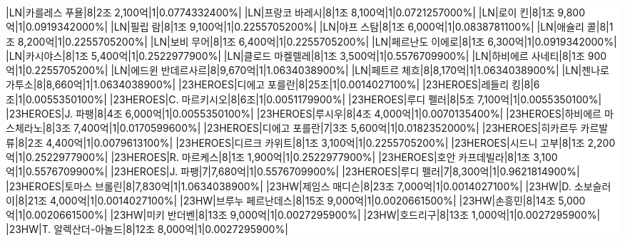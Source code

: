 |LN|카를레스 푸욜|8|2조 2,100억|1|0.0774332400%|
|LN|프랑코 바레시|8|1조 8,100억|1|0.0721257000%|
|LN|로이 킨|8|1조 9,800억|1|0.0919342000%|
|LN|필립 람|8|1조 9,100억|1|0.2255705200%|
|LN|야프 스탐|8|1조 6,000억|1|0.0838781100%|
|LN|애슐리 콜|8|1조 8,200억|1|0.2255705200%|
|LN|보비 무어|8|1조 6,400억|1|0.2255705200%|
|LN|페르난도 이에로|8|1조 6,300억|1|0.0919342000%|
|LN|카시야스|8|1조 5,400억|1|0.2522977900%|
|LN|클로드 마켈렐레|8|1조 3,500억|1|0.5576709900%|
|LN|하비에르 사네티|8|1조 900억|1|0.2255705200%|
|LN|에드윈 반데르사르|8|9,670억|1|1.0634038900%|
|LN|페트르 체흐|8|8,170억|1|1.0634038900%|
|LN|젠나로 가투소|8|8,660억|1|1.0634038900%|
|23HEROES|디에고 포를란|8|25조|1|0.0014027100%|
|23HEROES|레들리 킹|8|6조|1|0.0055350100%|
|23HEROES|C. 마르키시오|8|6조|1|0.0051179900%|
|23HEROES|루디 펠러|8|5조 7,100억|1|0.0055350100%|
|23HEROES|J. 파팽|8|4조 6,000억|1|0.0055350100%|
|23HEROES|루시우|8|4조 4,000억|1|0.0070135400%|
|23HEROES|하비에르 마스체라노|8|3조 7,400억|1|0.0170599600%|
|23HEROES|디에고 포를란|7|3조 5,600억|1|0.0182352000%|
|23HEROES|히카르두 카르발류|8|2조 4,400억|1|0.0079613100%|
|23HEROES|디르크 카위트|8|1조 3,100억|1|0.2255705200%|
|23HEROES|시드니 고부|8|1조 2,200억|1|0.2522977900%|
|23HEROES|R. 마르케스|8|1조 1,900억|1|0.2522977900%|
|23HEROES|호안 카프데빌라|8|1조 3,100억|1|0.5576709900%|
|23HEROES|J. 파팽|7|7,680억|1|0.5576709900%|
|23HEROES|루디 펠러|7|8,300억|1|0.9621814900%|
|23HEROES|토마스 브롤린|8|7,830억|1|1.0634038900%|
|23HW|제임스 매디슨|8|23조 7,000억|1|0.0014027100%|
|23HW|D. 소보슬러이|8|21조 4,000억|1|0.0014027100%|
|23HW|브루누 페르난데스|8|15조 9,000억|1|0.0020661500%|
|23HW|손흥민|8|14조 5,000억|1|0.0020661500%|
|23HW|미키 반더벤|8|13조 9,000억|1|0.0027295900%|
|23HW|호드리구|8|13조 1,000억|1|0.0027295900%|
|23HW|T. 알렉산더-아놀드|8|12조 8,000억|1|0.0027295900%|